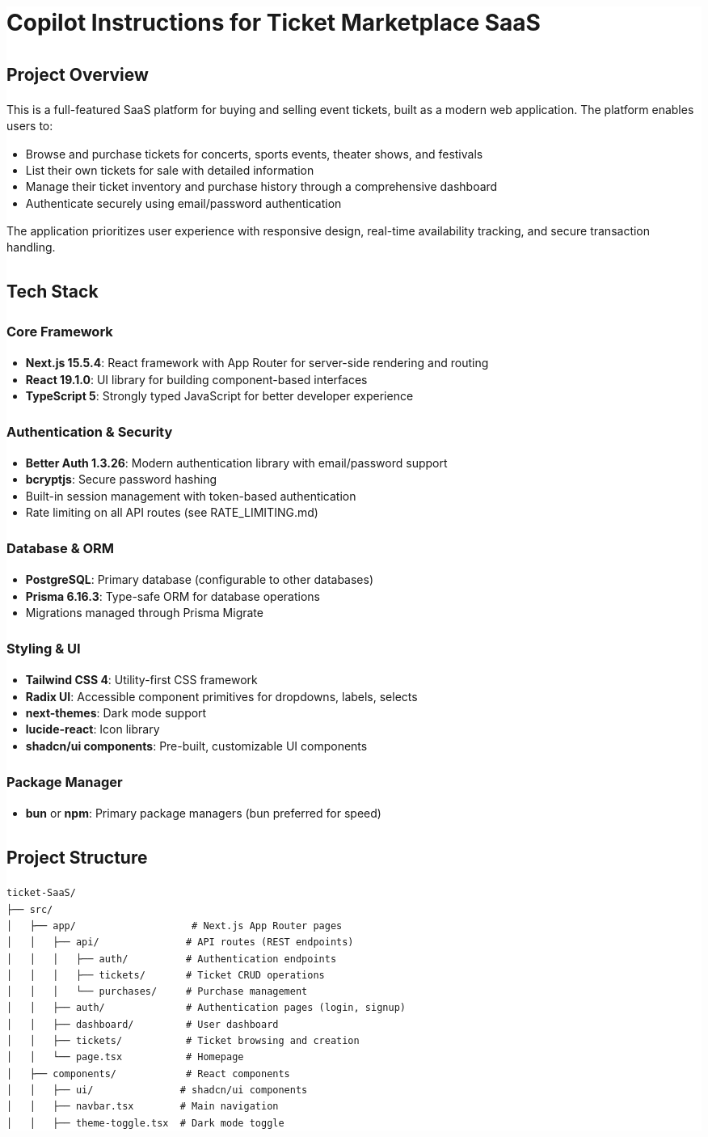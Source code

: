# Copilot Instructions for Ticket Marketplace SaaS

## Project Overview

This is a full-featured SaaS platform for buying and selling event tickets, built as a modern web application. The platform enables users to:
- Browse and purchase tickets for concerts, sports events, theater shows, and festivals
- List their own tickets for sale with detailed information
- Manage their ticket inventory and purchase history through a comprehensive dashboard
- Authenticate securely using email/password authentication

The application prioritizes user experience with responsive design, real-time availability tracking, and secure transaction handling.

## Tech Stack

### Core Framework
- **Next.js 15.5.4**: React framework with App Router for server-side rendering and routing
- **React 19.1.0**: UI library for building component-based interfaces
- **TypeScript 5**: Strongly typed JavaScript for better developer experience

### Authentication & Security
- **Better Auth 1.3.26**: Modern authentication library with email/password support
- **bcryptjs**: Secure password hashing
- Built-in session management with token-based authentication
- Rate limiting on all API routes (see RATE_LIMITING.md)

### Database & ORM
- **PostgreSQL**: Primary database (configurable to other databases)
- **Prisma 6.16.3**: Type-safe ORM for database operations
- Migrations managed through Prisma Migrate

### Styling & UI
- **Tailwind CSS 4**: Utility-first CSS framework
- **Radix UI**: Accessible component primitives for dropdowns, labels, selects
- **next-themes**: Dark mode support
- **lucide-react**: Icon library
- **shadcn/ui components**: Pre-built, customizable UI components

### Package Manager
- **bun** or **npm**: Primary package managers (bun preferred for speed)

## Project Structure

```
ticket-SaaS/
├── src/
│   ├── app/                    # Next.js App Router pages
│   │   ├── api/               # API routes (REST endpoints)
│   │   │   ├── auth/          # Authentication endpoints
│   │   │   ├── tickets/       # Ticket CRUD operations
│   │   │   └── purchases/     # Purchase management
│   │   ├── auth/              # Authentication pages (login, signup)
│   │   ├── dashboard/         # User dashboard
│   │   ├── tickets/           # Ticket browsing and creation
│   │   └── page.tsx           # Homepage
│   ├── components/            # React components
│   │   ├── ui/               # shadcn/ui components
│   │   ├── navbar.tsx        # Main navigation
│   │   ├── theme-toggle.tsx  # Dark mode toggle
```